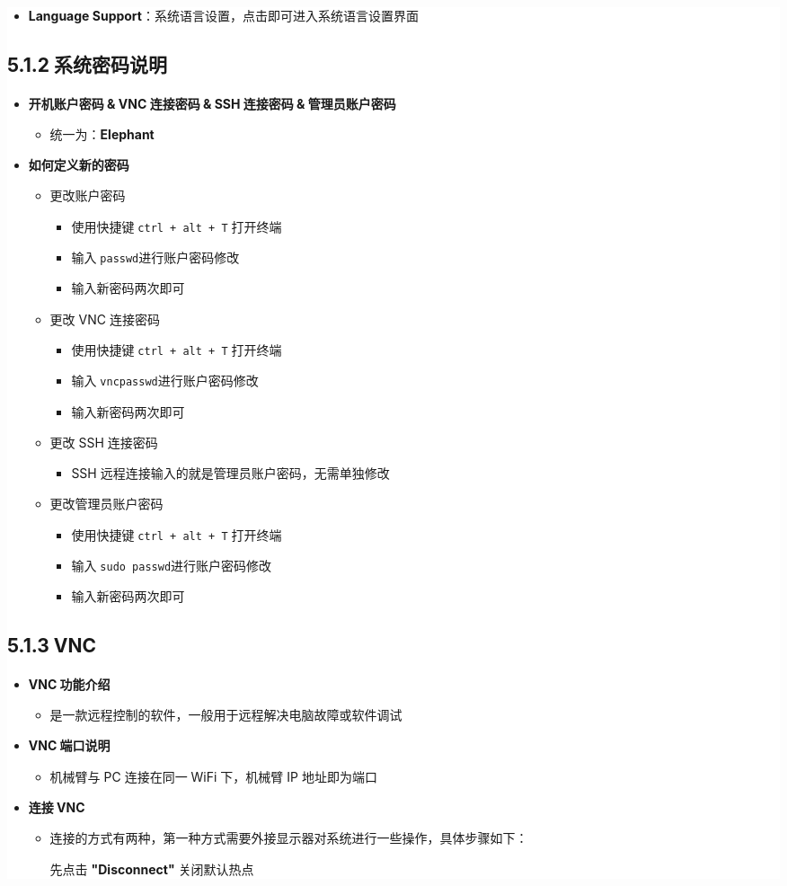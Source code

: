 - **Language Support**：系统语言设置，点击即可进入系统语言设置界面

## 5.1.2 系统密码说明

- **开机账户密码 & VNC 连接密码 & SSH 连接密码 & 管理员账户密码**

  - 统一为：**Elephant**

- **如何定义新的密码**

  - 更改账户密码

    - 使用快捷键 `ctrl + alt + T` 打开终端

    - 输入 `passwd`进行账户密码修改

    - 输入新密码两次即可

  - 更改 VNC 连接密码

    - 使用快捷键 `ctrl + alt + T` 打开终端

    - 输入 `vncpasswd`进行账户密码修改

    - 输入新密码两次即可

  - 更改 SSH 连接密码

    - SSH 远程连接输入的就是管理员账户密码，无需单独修改

  - 更改管理员账户密码

    - 使用快捷键 `ctrl + alt + T` 打开终端

    - 输入 `sudo passwd`进行账户密码修改

    - 输入新密码两次即可

## 5.1.3 VNC

- **VNC 功能介绍**

  - 是一款远程控制的软件，一般用于远程解决电脑故障或软件调试

- **VNC 端口说明**

  - 机械臂与 PC 连接在同一 WiFi 下，机械臂 IP 地址即为端口

- **连接 VNC**

  - 连接的方式有两种，第一种方式需要外接显示器对系统进行一些操作，具体步骤如下：

    先点击 **"Disconnect"** 关闭默认热点
